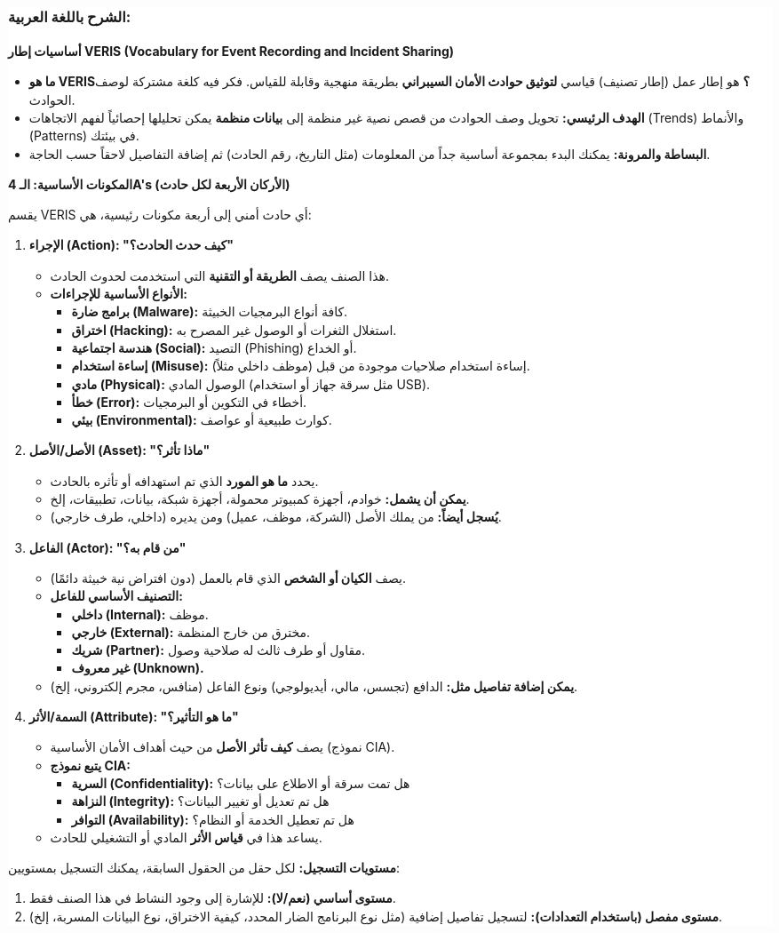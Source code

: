 
### **الشرح باللغة العربية:**

**أساسيات إطار VERIS (Vocabulary for Event Recording and Incident Sharing)**

*   **ما هو VERIS؟** هو إطار عمل (إطار تصنيف) قياسي **لتوثيق حوادث الأمان السيبراني** بطريقة منهجية وقابلة للقياس. فكر فيه كلغة مشتركة لوصف الحوادث.
*   **الهدف الرئيسي:** تحويل وصف الحوادث من قصص نصية غير منظمة إلى **بيانات منظمة** يمكن تحليلها إحصائياً لفهم الاتجاهات (Trends) والأنماط (Patterns) في بيئتك.
*   **البساطة والمرونة:** يمكنك البدء بمجموعة أساسية جداً من المعلومات (مثل التاريخ، رقم الحادث) ثم إضافة التفاصيل لاحقاً حسب الحاجة.

**المكونات الأساسية: الـ 4A's (الأركان الأربعة لكل حادث)**

يقسم VERIS أي حادث أمني إلى أربعة مكونات رئيسية، هي:

1.  **الإجراء (Action): "كيف حدث الحادث؟"**
    *   هذا الصنف يصف **الطريقة أو التقنية** التي استخدمت لحدوث الحادث.
    *   **الأنواع الأساسية للإجراءات:**
        *   **برامج ضارة (Malware):** كافة أنواع البرمجيات الخبيثة.
        *   **اختراق (Hacking):** استغلال الثغرات أو الوصول غير المصرح به.
        *   **هندسة اجتماعية (Social):** التصيد (Phishing) أو الخداع.
        *   **إساءة استخدام (Misuse):** إساءة استخدام صلاحيات موجودة من قبل (موظف داخلي مثلاً).
        *   **مادي (Physical):** الوصول المادي (مثل سرقة جهاز أو استخدام USB).
        *   **خطأ (Error):** أخطاء في التكوين أو البرمجيات.
        *   **بيئي (Environmental):** كوارث طبيعية أو عواصف.

2.  **الأصل/الأصل (Asset): "ماذا تأثر؟"**
    *   يحدد **ما هو المورد** الذي تم استهدافه أو تأثره بالحادث.
    *   **يمكن أن يشمل:** خوادم، أجهزة كمبيوتر محمولة، أجهزة شبكة، بيانات، تطبيقات، إلخ.
    *   **يُسجل أيضاً:** من يملك الأصل (الشركة، موظف، عميل) ومن يديره (داخلي، طرف خارجي).

3.  **الفاعل (Actor): "من قام به؟"**
    *   يصف **الكيان أو الشخص** الذي قام بالعمل (دون افتراض نية خبيثة دائمًا).
    *   **التصنيف الأساسي للفاعل:**
        *   **داخلي (Internal):** موظف.
        *   **خارجي (External):** مخترق من خارج المنظمة.
        *   **شريك (Partner):** مقاول أو طرف ثالث له صلاحية وصول.
        *   **غير معروف (Unknown).**
    *   **يمكن إضافة تفاصيل مثل:** الدافع (تجسس، مالي، أيديولوجي) ونوع الفاعل (منافس، مجرم إلكتروني، إلخ).

4.  **السمة/الأثر (Attribute): "ما هو التأثير؟"**
    *   يصف **كيف تأثر الأصل** من حيث أهداف الأمان الأساسية (نموذج CIA).
    *   **يتبع نموذج CIA:**
        *   **السرية (Confidentiality):** هل تمت سرقة أو الاطلاع على بيانات؟
        *   **النزاهة (Integrity):** هل تم تعديل أو تغيير البيانات؟
        *   **التوافر (Availability):** هل تم تعطيل الخدمة أو النظام؟
    *   يساعد هذا في **قياس الأثر** المادي أو التشغيلي للحادث.

**مستويات التسجيل:**
لكل حقل من الحقول السابقة، يمكنك التسجيل بمستويين:
1.  **مستوى أساسي (نعم/لا):** للإشارة إلى وجود النشاط في هذا الصنف فقط.
2.  **مستوى مفصل (باستخدام التعدادات):** لتسجيل تفاصيل إضافية (مثل نوع البرنامج الضار المحدد، كيفية الاختراق، نوع البيانات المسربة، إلخ).
